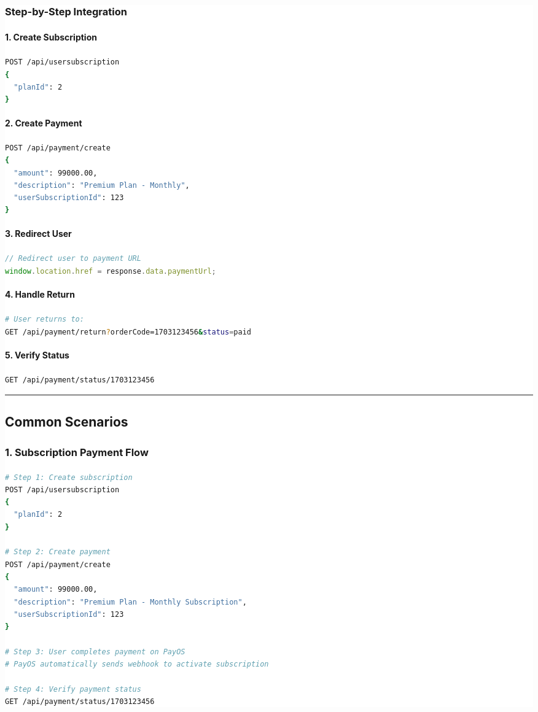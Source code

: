 ### Step-by-Step Integration

#### 1. Create Subscription
```bash
POST /api/usersubscription
{
  "planId": 2
}
```

#### 2. Create Payment
```bash
POST /api/payment/create
{
  "amount": 99000.00,
  "description": "Premium Plan - Monthly",
  "userSubscriptionId": 123
}
```

#### 3. Redirect User
```javascript
// Redirect user to payment URL
window.location.href = response.data.paymentUrl;
```

#### 4. Handle Return
```bash
# User returns to:
GET /api/payment/return?orderCode=1703123456&status=paid
```

#### 5. Verify Status
```bash
GET /api/payment/status/1703123456
```

---

## Common Scenarios

### 1. Subscription Payment Flow

```bash
# Step 1: Create subscription
POST /api/usersubscription
{
  "planId": 2
}

# Step 2: Create payment
POST /api/payment/create
{
  "amount": 99000.00,
  "description": "Premium Plan - Monthly Subscription",
  "userSubscriptionId": 123
}

# Step 3: User completes payment on PayOS
# PayOS automatically sends webhook to activate subscription

# Step 4: Verify payment status
GET /api/payment/status/1703123456
```
